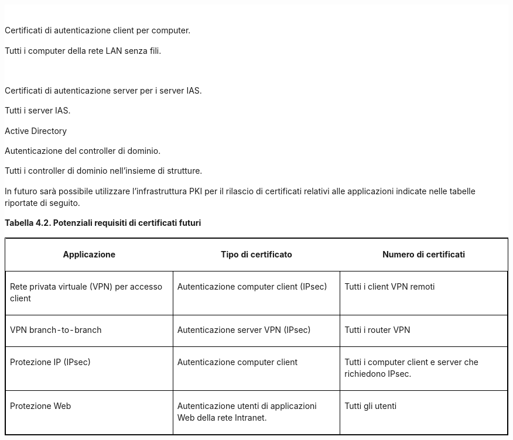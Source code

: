 <tr class="even">
<td style="border:1px solid black;"><br />
</td>
<td style="border:1px solid black;"><p>Certificati di autenticazione client per computer.</p></td>
<td style="border:1px solid black;"><p>Tutti i computer della rete LAN senza fili.</p></td>
</tr>  
<tr class="odd">
<td style="border:1px solid black;"><br />
</td>
<td style="border:1px solid black;"><p>Certificati di autenticazione server per i server IAS.</p></td>
<td style="border:1px solid black;"><p>Tutti i server IAS.</p></td>
</tr>  
<tr class="even">
<td style="border:1px solid black;"><p>Active Directory</p></td>
<td style="border:1px solid black;"><p>Autenticazione del controller di dominio.</p></td>
<td style="border:1px solid black;"><p>Tutti i controller di dominio nell’insieme di strutture.</p></td>
</tr>  
</tbody>  
</table>
  
In futuro sarà possibile utilizzare l’infrastruttura PKI per il rilascio di certificati relativi alle applicazioni indicate nelle tabelle riportate di seguito.
  
**Tabella 4.2. Potenziali requisiti di certificati futuri**

<p> </p>
<table style="border:1px solid black;">  
<colgroup>  
<col width="33%" />  
<col width="33%" />  
<col width="33%" />  
</colgroup>  
<thead>  
<tr class="header">  
<th><p>Applicazione</p></th>  
<th><p>Tipo di certificato</p></th>  
<th><p>Numero di certificati</p></th>  
</tr>  
</thead>  
<tbody>  
<tr class="odd">
<td style="border:1px solid black;"><p>Rete privata virtuale (VPN) per accesso client</p></td>
<td style="border:1px solid black;"><p>Autenticazione computer client (IPsec)</p></td>
<td style="border:1px solid black;"><p>Tutti i client VPN remoti</p></td>
</tr>  
<tr class="even">
<td style="border:1px solid black;"><p>VPN branch-to-branch</p></td>
<td style="border:1px solid black;"><p>Autenticazione server VPN (IPsec)</p></td>
<td style="border:1px solid black;"><p>Tutti i router VPN</p></td>
</tr>  
<tr class="odd">
<td style="border:1px solid black;"><p>Protezione IP (IPsec)</p></td>
<td style="border:1px solid black;"><p>Autenticazione computer client</p></td>
<td style="border:1px solid black;"><p>Tutti i computer client e server che richiedono IPsec.</p></td>
</tr>  
<tr class="even">
<td style="border:1px solid black;"><p>Protezione Web</p></td>
<td style="border:1px solid black;"><p>Autenticazione utenti di applicazioni Web della rete Intranet.</p></td>
<td style="border:1px solid black;"><p>Tutti gli utenti</p></td>
</tr>  
<tr class="odd">